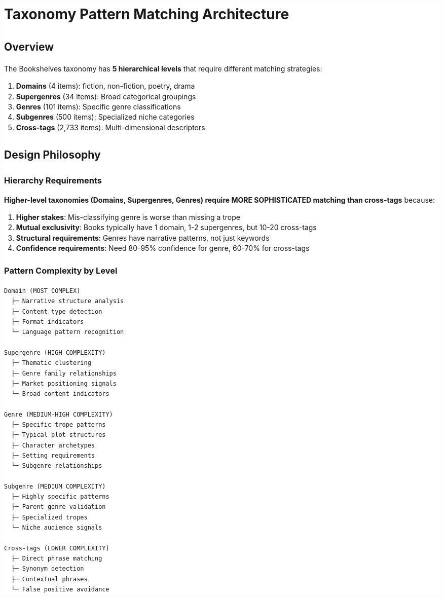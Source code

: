 # Taxonomy Pattern Matching Architecture

## Overview

The Bookshelves taxonomy has **5 hierarchical levels** that require different matching strategies:

1. **Domains** (4 items): fiction, non-fiction, poetry, drama
2. **Supergenres** (34 items): Broad categorical groupings
3. **Genres** (101 items): Specific genre classifications
4. **Subgenres** (500 items): Specialized niche categories
5. **Cross-tags** (2,733 items): Multi-dimensional descriptors

## Design Philosophy

### Hierarchy Requirements

**Higher-level taxonomies (Domains, Supergenres, Genres) require MORE SOPHISTICATED matching than cross-tags** because:

1. **Higher stakes**: Mis-classifying genre is worse than missing a trope
2. **Mutual exclusivity**: Books typically have 1 domain, 1-2 supergenres, but 10-20 cross-tags
3. **Structural requirements**: Genres have narrative patterns, not just keywords
4. **Confidence requirements**: Need 80-95% confidence for genre, 60-70% for cross-tags

### Pattern Complexity by Level

```
Domain (MOST COMPLEX)
  ├─ Narrative structure analysis
  ├─ Content type detection  
  ├─ Format indicators
  └─ Language pattern recognition

Supergenre (HIGH COMPLEXITY)
  ├─ Thematic clustering
  ├─ Genre family relationships
  ├─ Market positioning signals
  └─ Broad content indicators

Genre (MEDIUM-HIGH COMPLEXITY)
  ├─ Specific trope patterns
  ├─ Typical plot structures
  ├─ Character archetypes
  ├─ Setting requirements
  └─ Subgenre relationships

Subgenre (MEDIUM COMPLEXITY)
  ├─ Highly specific patterns
  ├─ Parent genre validation
  ├─ Specialized tropes
  └─ Niche audience signals

Cross-tags (LOWER COMPLEXITY)
  ├─ Direct phrase matching
  ├─ Synonym detection
  ├─ Contextual phrases
  └─ False positive avoidance
```
